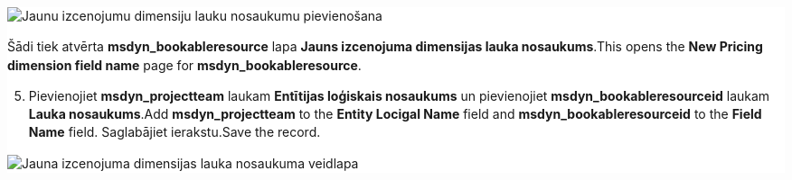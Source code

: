  ![Jaunu izcenojumu dimensiju lauku nosaukumu pievienošana](media/Add-NewPD-fieldname.png)


<span data-ttu-id="0aeec-182">Šādi tiek atvērta **msdyn_bookableresource** lapa **Jauns izcenojuma dimensijas lauka nosaukums**.</span><span class="sxs-lookup"><span data-stu-id="0aeec-182">This opens the **New Pricing dimension field name** page for **msdyn_bookableresource**.</span></span> 

5. <span data-ttu-id="0aeec-183">Pievienojiet **msdyn_projectteam** laukam **Entītijas loģiskais nosaukums** un pievienojiet **msdyn_bookableresourceid** laukam **Lauka nosaukums**.</span><span class="sxs-lookup"><span data-stu-id="0aeec-183">Add **msdyn_projectteam** to the **Entity Locigal Name** field and **msdyn_bookableresourceid** to the **Field Name** field.</span></span> <span data-ttu-id="0aeec-184">Saglabājiet ierakstu.</span><span class="sxs-lookup"><span data-stu-id="0aeec-184">Save the record.</span></span>

 ![Jauna izcenojuma dimensijas lauka nosaukuma veidlapa](media/PD-fieldname-Added.png)

